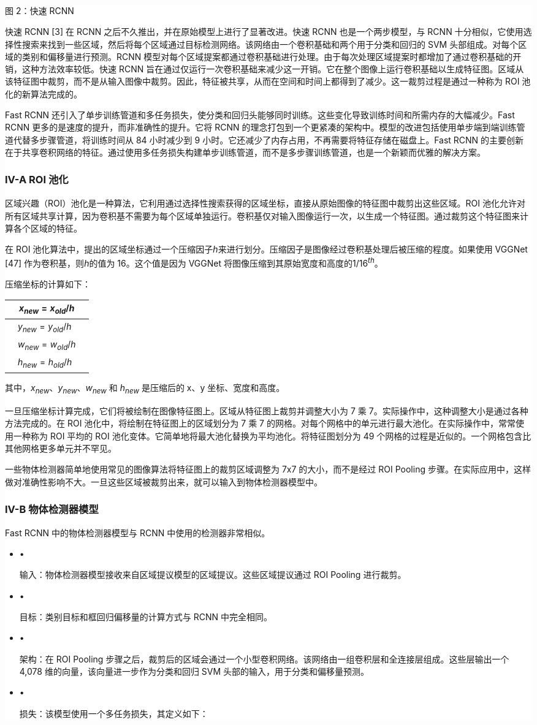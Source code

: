 图 2：快速 RCNN

快速 RCNN [3] 在 RCNN 之后不久推出，并在原始模型上进行了显著改进。快速 RCNN 也是一个两步模型，与 RCNN 十分相似，它使用选择性搜索来找到一些区域，然后将每个区域通过目标检测网络。该网络由一个卷积基础和两个用于分类和回归的 SVM 头部组成。对每个区域的类别和偏移量进行预测。RCNN 模型对每个区域提案都通过卷积基础进行处理。由于每次处理区域提案时都增加了通过卷积基础的开销，这种方法效率较低。快速 RCNN 旨在通过仅运行一次卷积基础来减少这一开销。它在整个图像上运行卷积基础以生成特征图。区域从该特征图中裁剪，而不是从输入图像中裁剪。因此，特征被共享，从而在空间和时间上都得到了减少。这一裁剪过程是通过一种称为 ROI 池化的新算法完成的。

Fast RCNN 还引入了单步训练管道和多任务损失，使分类和回归头能够同时训练。这些变化导致训练时间和所需内存的大幅减少。Fast RCNN 更多的是速度的提升，而非准确性的提升。它将 RCNN 的理念打包到一个更紧凑的架构中。模型的改进包括使用单步端到端训练管道代替多步骤管道，将训练时间从 84 小时减少到 9 小时。它还减少了内存占用，不再需要将特征存储在磁盘上。Fast RCNN 的主要创新在于共享卷积网络的特征。通过使用多任务损失构建单步训练管道，而不是多步骤训练管道，也是一个新颖而优雅的解决方案。

### IV-A ROI 池化

区域兴趣（ROI）池化是一种算法，它利用通过选择性搜索获得的区域坐标，直接从原始图像的特征图中裁剪出这些区域。ROI 池化允许对所有区域共享计算，因为卷积基不需要为每个区域单独运行。卷积基仅对输入图像运行一次，以生成一个特征图。通过裁剪这个特征图来计算各个区域的特征。

在 ROI 池化算法中，提出的区域坐标通过一个压缩因子$h$来进行划分。压缩因子是图像经过卷积基处理后被压缩的程度。如果使用 VGGNet [47] 作为卷积基，则$h$的值为 16。这个值是因为 VGGNet 将图像压缩到其原始宽度和高度的$1/16^{th}$。

压缩坐标的计算如下：

|  | $x_{new}=x_{old}/h$ |  |
| --- | --- | --- |
|  | $y_{new}=y_{old}/h$ |  |
|  | $w_{new}=w_{old}/h$ |  |
|  | $h_{new}=h_{old}/h$ |  |

其中，$x_{new}$、$y_{new}$、$w_{new}$ 和 $h_{new}$ 是压缩后的 x、y 坐标、宽度和高度。

一旦压缩坐标计算完成，它们将被绘制在图像特征图上。区域从特征图上裁剪并调整大小为 7 乘 7。实际操作中，这种调整大小是通过各种方法完成的。在 ROI 池化中，将绘制在特征图上的区域划分为 7 乘 7 的网格。对每个网格中的单元进行最大池化。在实际操作中，常常使用一种称为 ROI 平均的 ROI 池化变体。它简单地将最大池化替换为平均池化。将特征图划分为 49 个网格的过程是近似的。一个网格包含比其他网格更多单元并不罕见。

一些物体检测器简单地使用常见的图像算法将特征图上的裁剪区域调整为 7x7 的大小，而不是经过 ROI Pooling 步骤。在实际应用中，这样做对准确性影响不大。一旦这些区域被裁剪出来，就可以输入到物体检测器模型中。

### IV-B 物体检测器模型

Fast RCNN 中的物体检测器模型与 RCNN 中使用的检测器非常相似。

+   •

    输入：物体检测器模型接收来自区域提议模型的区域提议。这些区域提议通过 ROI Pooling 进行裁剪。

+   •

    目标：类别目标和框回归偏移量的计算方式与 RCNN 中完全相同。

+   •

    架构：在 ROI Pooling 步骤之后，裁剪后的区域会通过一个小型卷积网络。该网络由一组卷积层和全连接层组成。这些层输出一个 4,078 维的向量，该向量进一步作为分类和回归 SVM 头部的输入，用于分类和偏移量预测。

+   •

    损失：该模型使用一个多任务损失，其定义如下：
